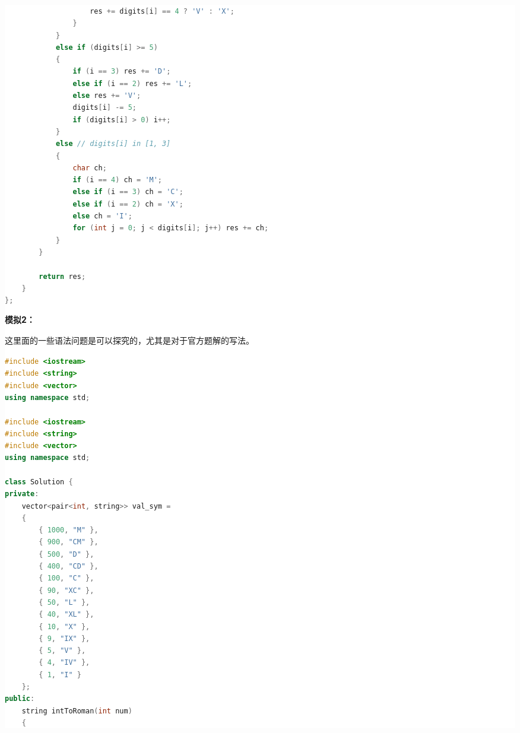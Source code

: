 ```c++
					res += digits[i] == 4 ? 'V' : 'X';
				}
			}
			else if (digits[i] >= 5)
			{
				if (i == 3) res += 'D';
				else if (i == 2) res += 'L';
				else res += 'V';
				digits[i] -= 5;
				if (digits[i] > 0) i++;
			}
			else // digits[i] in [1, 3]
			{
				char ch;
				if (i == 4) ch = 'M';
				else if (i == 3) ch = 'C';
				else if (i == 2) ch = 'X';
				else ch = 'I';
				for (int j = 0; j < digits[i]; j++) res += ch;
			}
		}

		return res;
	}
};
```

**模拟2：**

这里面的一些语法问题是可以探究的，尤其是对于官方题解的写法。

```c++
#include <iostream>
#include <string>
#include <vector>
using namespace std;

#include <iostream>
#include <string>
#include <vector>
using namespace std;

class Solution {
private:
	vector<pair<int, string>> val_sym =
	{
		{ 1000, "M" },
		{ 900, "CM" },
		{ 500, "D" },
		{ 400, "CD" },
		{ 100, "C" },
		{ 90, "XC" },
		{ 50, "L" },
		{ 40, "XL" },
		{ 10, "X" },
		{ 9, "IX" },
		{ 5, "V" },
		{ 4, "IV" },
		{ 1, "I" }
	};
public:
	string intToRoman(int num)
	{

```